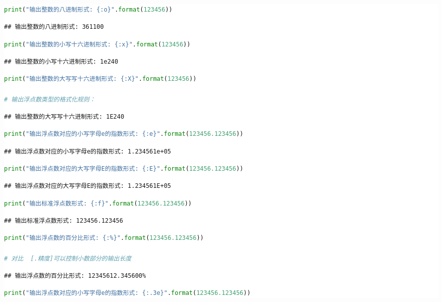 ```python
print("输出整数的八进制形式: {:o}".format(123456))
```

```
## 输出整数的八进制形式: 361100
```

```python
print("输出整数的小写十六进制形式: {:x}".format(123456))
```

```
## 输出整数的小写十六进制形式: 1e240
```

```python
print("输出整数的大写写十六进制形式: {:X}".format(123456))
  
# 输出浮点数类型的格式化规则：
```

```
## 输出整数的大写写十六进制形式: 1E240
```

```python
print("输出浮点数对应的小写字母e的指数形式: {:e}".format(123456.123456))
```

```
## 输出浮点数对应的小写字母e的指数形式: 1.234561e+05
```

```python
print("输出浮点数对应的大写字母E的指数形式: {:E}".format(123456.123456))
```

```
## 输出浮点数对应的大写字母E的指数形式: 1.234561E+05
```

```python
print("输出标准浮点数形式: {:f}".format(123456.123456))
```

```
## 输出标准浮点数形式: 123456.123456
```

```python
print("输出浮点数的百分比形式: {:%}".format(123456.123456))
 
# 对比  [.精度]可以控制小数部分的输出长度
```

```
## 输出浮点数的百分比形式: 12345612.345600%
```

```python
print("输出浮点数对应的小写字母e的指数形式: {:.3e}".format(123456.123456))
```

